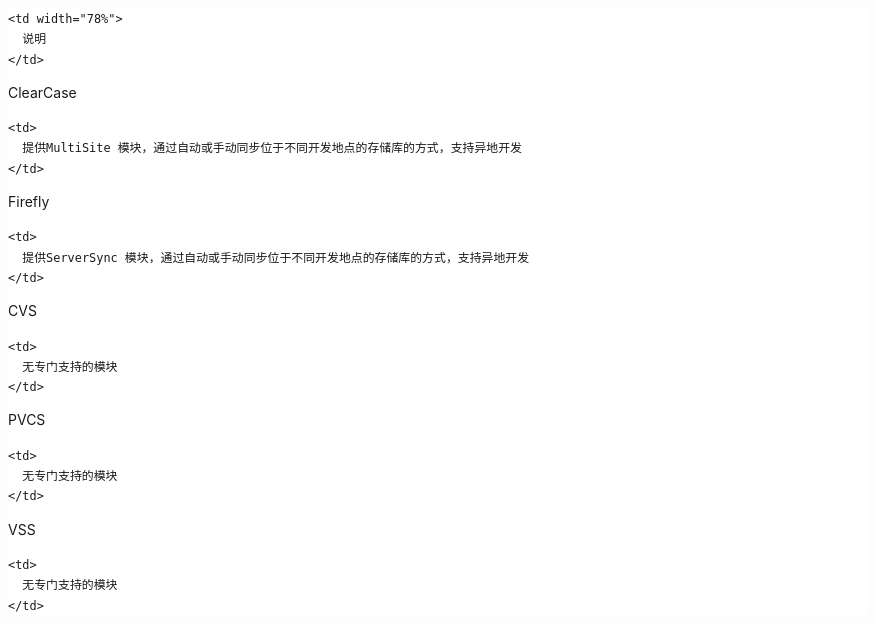     <td width="78%">
      说明
    </td>
  </tr>
  
  <tr class="content" bgcolor="#ffffff">
    <td>
      ClearCase
    </td>
    
    <td>
      提供MultiSite 模块，通过自动或手动同步位于不同开发地点的存储库的方式，支持异地开发
    </td>
  </tr>
  
  <tr class="content" bgcolor="#ffffff">
    <td>
      Firefly
    </td>
    
    <td>
      提供ServerSync 模块，通过自动或手动同步位于不同开发地点的存储库的方式，支持异地开发
    </td>
  </tr>
  
  <tr class="content" bgcolor="#ffffff">
    <td>
      CVS
    </td>
    
    <td>
      无专门支持的模块
    </td>
  </tr>
  
  <tr class="content" bgcolor="#ffffff">
    <td>
      PVCS
    </td>
    
    <td>
      无专门支持的模块
    </td>
  </tr>
  
  <tr class="content" bgcolor="#ffffff">
    <td>
      VSS
    </td>
    
    <td>
      无专门支持的模块
    </td>
  </tr>
</table>
